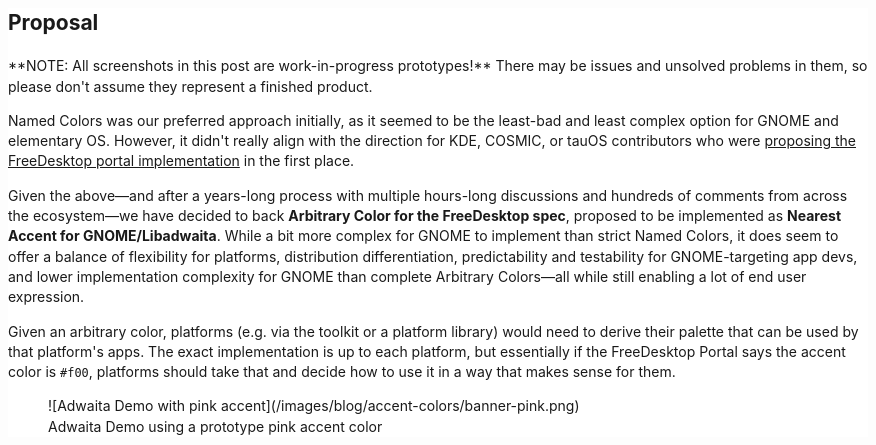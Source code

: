 ## Proposal

<aside markdown="1">
**NOTE: All screenshots in this post are work-in-progress prototypes!** There may be issues and unsolved problems in them, so please don't assume they represent a finished product.
</aside>

Named Colors was our preferred approach initially, as it seemed to be the least-bad and least complex option for GNOME and elementary OS. However, it didn't really align with the direction for KDE, COSMIC, or tauOS contributors who were [proposing the FreeDesktop portal implementation](https://github.com/flatpak/xdg-desktop-portal/pull/815) in the first place.

Given the above—and after a years-long process with multiple hours-long discussions and hundreds of comments from across the ecosystem—we have decided to back **Arbitrary Color for the FreeDesktop spec**, proposed to be implemented as **Nearest Accent for GNOME/Libadwaita**. While a bit more complex for GNOME to implement than strict Named Colors, it does seem to offer a balance of flexibility for platforms, distribution differentiation, predictability and testability for GNOME-targeting app devs, and lower implementation complexity for GNOME than complete Arbitrary Colors—all while still enabling a lot of end user expression.

Given an arbitrary color, platforms (e.g. via the toolkit or a platform library) would need to derive their palette that can be used by that platform's apps. The exact implementation is up to each platform, but essentially if the FreeDesktop Portal says the accent color is `#f00`, platforms should take that and decide how to use it in a way that makes sense for them.

<figure markdown="1">
![Adwaita Demo with pink accent](/images/blog/accent-colors/banner-pink.png)
<figcaption markdown="1">
Adwaita Demo using a prototype pink accent color
</figcaption>
</figure>
